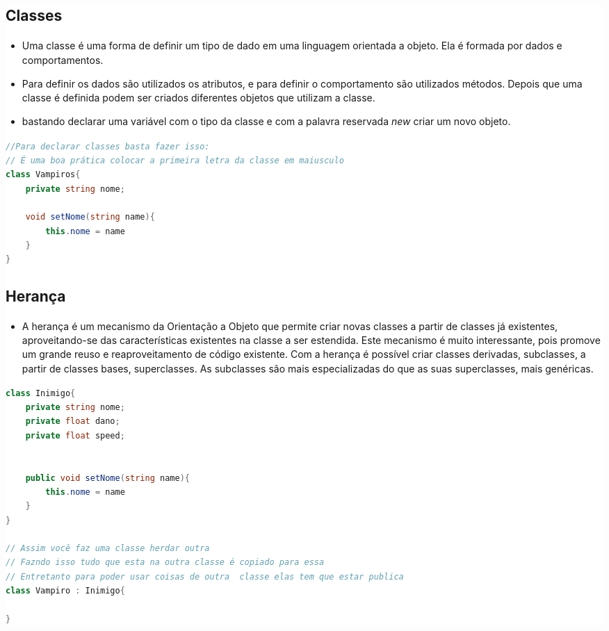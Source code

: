 ## Classes
- Uma classe é uma forma de definir um tipo de dado em uma linguagem orientada a objeto. Ela é formada por dados e comportamentos.

- Para definir os dados são utilizados os atributos, e para definir o comportamento são utilizados métodos. Depois que uma classe é definida podem ser criados diferentes objetos que utilizam a classe. 
-  bastando declarar uma variável com o tipo da classe e com a palavra reservada *new* criar um novo objeto.
```c#
//Para declarar classes basta fazer isso:
// É uma boa prática colocar a primeira letra da classe em maiusculo
class Vampiros{
    private string nome;

    void setNome(string name){
        this.nome = name
    }
}


```

## Herança
- A herança é um mecanismo da Orientação a Objeto que permite criar novas classes a partir de classes já existentes, aproveitando-se das características existentes na classe a ser estendida. Este mecanismo é muito interessante, pois promove um grande reuso e reaproveitamento de código existente.  Com a herança é possível criar classes derivadas, subclasses, a partir de classes bases, superclasses. As subclasses são mais especializadas do que as suas superclasses, mais genéricas.

```c#
class Inimigo{
    private string nome;
    private float dano;
    private float speed;
    

    public void setNome(string name){
        this.nome = name
    }
}

// Assim você faz uma classe herdar outra 
// Fazndo isso tudo que esta na outra classe é copiado para essa
// Entretanto para poder usar coisas de outra  classe elas tem que estar publica
class Vampiro : Inimigo{

}

```
